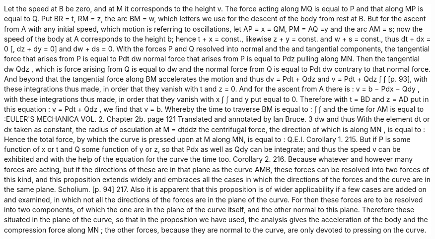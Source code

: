 Let the speed at B be zero, and at M it
corresponds to the height v. The force acting
along MQ is equal to P and that along MP is
equal to Q. Put BR = t, RM = z, the arc BM = w,
which letters we use for the descent of the body
from rest at B. But for the ascent from A with
any initial speed, which motion is referring to
oscillations, let AP = x = QM, PM = AQ =y and
the arc AM = s; now the speed of the body at A
corresponds to the height b; hence t + x = const.,
likewise z + y = const. and w + s = const., thus
dt + dx = 0 [, dz + dy = 0] and dw + ds = 0.
With the forces P and Q resolved into normal
and the
and tangential components, the tangential force that arises from P is equal to Pdt
dw
normal force that arises from P is equal to Pdz
pulling along MN. Then the tangential
dw
Qdz
, which is
force arising from Q is equal to dw and the normal force from Q is equal to Pdt
dw
contrary to that normal force. And beyond that the tangential force along BM accelerates
the motion and thus
dv = Pdt + Qdz and v = Pdt + Qdz
∫
∫
[p. 93], with these integrations thus made, in order that they vanish with t and z = 0. And
for the ascent from A there is :
v = b − Pdx − Qdy , with these integrations thus made, in order that they vanish with x
∫
∫
and y put equal to 0. Therefore with t = BD and z = AD put in this equation :
v = Pdt + Qdz , we find that v = b. Whereby the time to traverse BM is equal to :
∫
∫
and the time for AM is equal to :EULER'S MECHANICA VOL. 2.
Chapter 2b.
page 121
Translated and annotated by Ian Bruce.
3
dw and thus
With the element dt or dx taken as constant, the radius of osculation at M = dtddz
the centrifugal force, the direction of which is along MN , is equal to :
Hence the total force, by which the curve is pressed upon at M along MN, is equal to :
Q.E.I.
Corollary 1.
215. But if P is some function of x or t and Q some function of y or z, so that Pdx as well
as Qdy can be integrate; and thus the speed v can be exhibited and with the help of the
equation for the curve the time too.
Corollary 2.
216. Because whatever and however many forces are acting, but if the directions of these
are in that plane as the curve AMB, these forces can be resolved into two forces of this
kind, and this proposition extends widely and embraces all the cases in which the
directions of the forces and the curve are in the same plane.
Scholium. [p. 94]
217. Also it is apparent that this proposition is of wider applicability if a few cases are
added on and examined, in which not all the directions of the forces are in the plane of
the curve. For then these forces are to be resolved into two components, of which the one
are in the plane of the curve itself, and the other normal to this plane. Therefore these
situated in the plane of the curve, so that in the proposition we have used, the analysis
gives the acceleration of the body and the compression force along MN ; the other forces,
because they are normal to the curve, are only devoted to pressing on the curve.